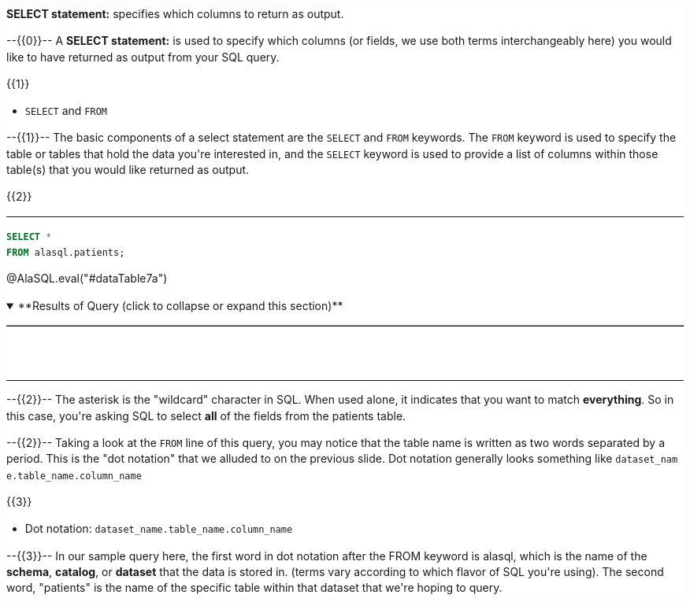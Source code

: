 **SELECT statement:** specifies which columns to return as output.

--{{0}}--
A **SELECT statement:** is used to specify which columns (or fields, we use both terms interchangeably here) you would like to have returned as output from your SQL query.

{{1}}
  * `SELECT` and `FROM`

--{{1}}--
The basic components of a select statement are the `SELECT` and `FROM` keywords. The `FROM` keyword is used to specify the table or tables that hold the data you're interested in, and the `SELECT` keyword is used to provide a list of columns within those table(s) that you would like returned as output.  

{{2}}
*****
```sql
SELECT *
FROM alasql.patients;
```
@AlaSQL.eval("#dataTable7a")

<details open>

<summary>**Results of Query (click to collapse or expand this section)**</summary>

<table id="dataTable7a" border="1"></table>

</details><br/><br/>

<div style = "display:none;">

@AlaSQL.buildTable_patients
@AlaSQL.buildTable_allergies

</div>

*****

--{{2}}--
The asterisk is the "wildcard" character in SQL. When used alone, it indicates that you want to match **everything**. So in this case, you're asking SQL to select **all** of the fields from the patients table. 

--{{2}}--
Taking a look at the `FROM` line of this query, you may notice that the table name is written as two words separated by a period. This is the "dot notation" that we alluded to on the previous slide. Dot notation generally looks something like `dataset_name.table_name.column_name`

{{3}}
* Dot notation: `dataset_name.table_name.column_name`

--{{3}}-- 
In our sample query here, the first word in dot notation after the FROM keyword is alasql, which is the name of the **schema**, **catalog**, or **dataset** that the data is stored in. (terms vary according to which flavor of SQL you're using). The second word, "patients" is the name of the specific table within that dataset that we're hoping to query. 

